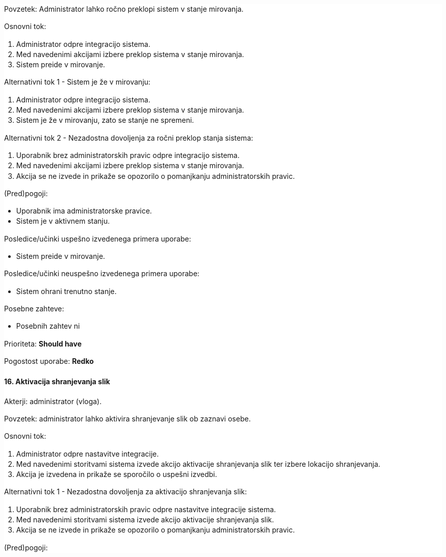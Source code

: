 Povzetek: Administrator lahko ročno preklopi sistem v stanje mirovanja.

Osnovni tok:

1. Administrator odpre integracijo sistema.
2. Med navedenimi akcijami izbere preklop sistema v stanje mirovanja.
3. Sistem preide v mirovanje.

Alternativni tok 1 - Sistem je že v mirovanju:

1. Administrator odpre integracijo sistema.
2. Med navedenimi akcijami izbere preklop sistema v stanje mirovanja.
3. Sistem je že v mirovanju, zato se stanje ne spremeni.

Alternativni tok 2 - Nezadostna dovoljenja za ročni preklop stanja sistema:

1. Uporabnik brez administratorskih pravic odpre integracijo sistema.
2. Med navedenimi akcijami izbere preklop sistema v stanje mirovanja.
3. Akcija se ne izvede in prikaže se opozorilo o pomanjkanju administratorskih pravic.

(Pred)pogoji:

- Uporabnik ima administratorske pravice.
- Sistem je v aktivnem stanju.

Posledice/učinki uspešno izvedenega primera uporabe:

- Sistem preide v mirovanje.

Posledice/učinki neuspešno izvedenega primera uporabe:

- Sistem ohrani trenutno stanje.

Posebne zahteve:

- Posebnih zahtev ni

Prioriteta: **Should have**

Pogostost uporabe: **Redko**
    
#### 16. Aktivacija shranjevanja slik

Akterji: administrator (vloga).

Povzetek: administrator lahko aktivira shranjevanje slik ob zaznavi osebe.

Osnovni tok:

1. Administrator odpre nastavitve integracije.
2. Med navedenimi storitvami sistema izvede akcijo aktivacije shranjevanja slik ter izbere lokacijo shranjevanja.
3. Akcija je izvedena in prikaže se sporočilo o uspešni izvedbi.

Alternativni tok 1 - Nezadostna dovoljenja za aktivacijo shranjevanja slik:

1. Uporabnik brez administratorskih pravic odpre nastavitve integracije sistema.
2. Med navedenimi storitvami sistema izvede akcijo aktivacije shranjevanja slik.
3. Akcija se ne izvede in prikaže se opozorilo o pomanjkanju administratorskih pravic.

(Pred)pogoji:
